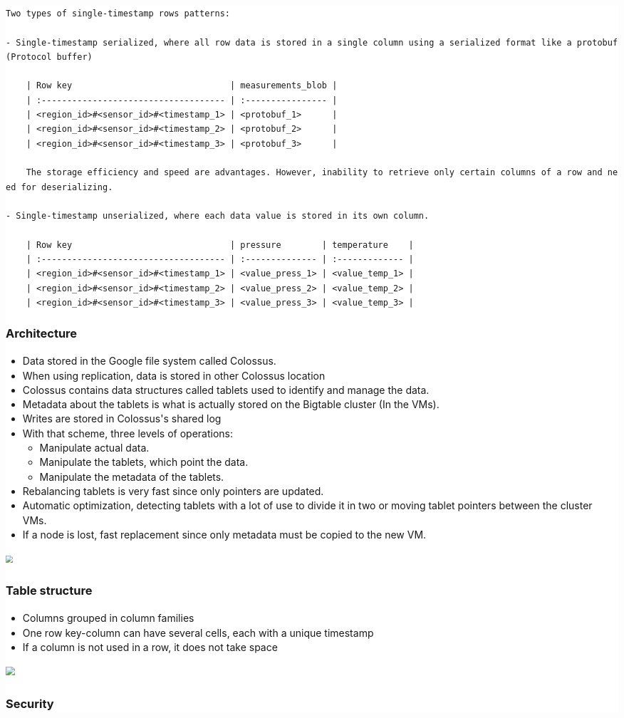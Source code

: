 	Two types of single-timestamp rows patterns:

	- Single-timestamp serialized, where all row data is stored in a single column using a serialized format like a protobuf (Protocol buffer)

		| Row key                               | measurements_blob |
		| :------------------------------------ | :---------------- |
		| <region_id>#<sensor_id>#<timestamp_1> | <protobuf_1>      |
		| <region_id>#<sensor_id>#<timestamp_2> | <protobuf_2>      |
		| <region_id>#<sensor_id>#<timestamp_3> | <protobuf_3>      |

		The storage efficiency and speed are advantages. However, inability to retrieve only certain columns of a row and need for deserializing.

	- Single-timestamp unserialized, where each data value is stored in its own column.

		| Row key                               | pressure        | temperature    |
		| :------------------------------------ | :-------------- | :------------- |
		| <region_id>#<sensor_id>#<timestamp_1> | <value_press_1> | <value_temp_1> |
		| <region_id>#<sensor_id>#<timestamp_2> | <value_press_2> | <value_temp_2> |
		| <region_id>#<sensor_id>#<timestamp_3> | <value_press_3> | <value_temp_3> |

### Architecture

- Data stored in the Google file system called Colossus.
- When using replication, data is stored in other Colossus location
- Colossus contains data structures called tablets used to identify and manage the data.
- Metadata about the tablets is what is actually stored on the Bigtable cluster (In the VMs).
- Writes are stored in Colossus's shared log
- With that scheme, three levels of operations:
	- Manipulate actual data.
	- Manipulate the tablets, which point the data.
	- Manipulate the metadata of the tablets.
- Rebalancing tablets is very fast since only pointers are updated.
- Automatic optimization, detecting tablets with a lot of use to divide it in two or moving tablet pointers between the cluster VMs.
- If a node is lost, fast replacement since only metadata must be copied to the new VM.

<img src="https://cloud.google.com/bigtable/img/bigtable-architecture.svg" style="zoom:65%;" />

### Table structure

- Columns grouped in column families
- One row key-column can have several cells, each with a unique timestamp
- If a column is not used in a row, it does not take space

<img src="https://cloud.google.com/bigtable/img/storage-model.svg" style="zoom:80%;" />

### Security
